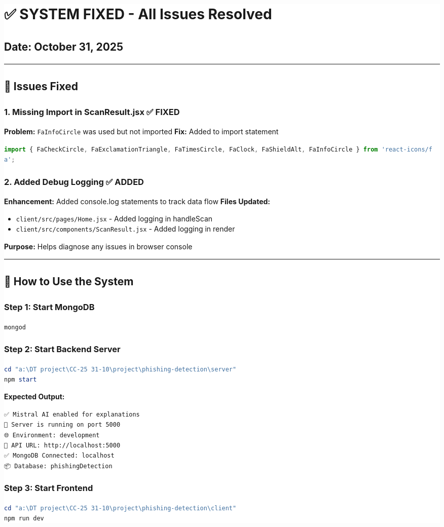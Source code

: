 # ✅ SYSTEM FIXED - All Issues Resolved

## Date: October 31, 2025

---

## 🐛 Issues Fixed

### 1. **Missing Import in ScanResult.jsx** ✅ FIXED
**Problem:** `FaInfoCircle` was used but not imported
**Fix:** Added to import statement
```javascript
import { FaCheckCircle, FaExclamationTriangle, FaTimesCircle, FaClock, FaShieldAlt, FaInfoCircle } from 'react-icons/fa';
```

### 2. **Added Debug Logging** ✅ ADDED
**Enhancement:** Added console.log statements to track data flow
**Files Updated:**
- `client/src/pages/Home.jsx` - Added logging in handleScan
- `client/src/components/ScanResult.jsx` - Added logging in render

**Purpose:** Helps diagnose any issues in browser console

---

## 🚀 How to Use the System

### Step 1: Start MongoDB
```powershell
mongod
```

### Step 2: Start Backend Server
```powershell
cd "a:\DT project\CC-25 31-10\project\phishing-detection\server"
npm start
```

**Expected Output:**
```
✅ Mistral AI enabled for explanations
🚀 Server is running on port 5000
🌐 Environment: development
📡 API URL: http://localhost:5000
✅ MongoDB Connected: localhost
📦 Database: phishingDetection
```

### Step 3: Start Frontend
```powershell
cd "a:\DT project\CC-25 31-10\project\phishing-detection\client"
npm run dev
```
